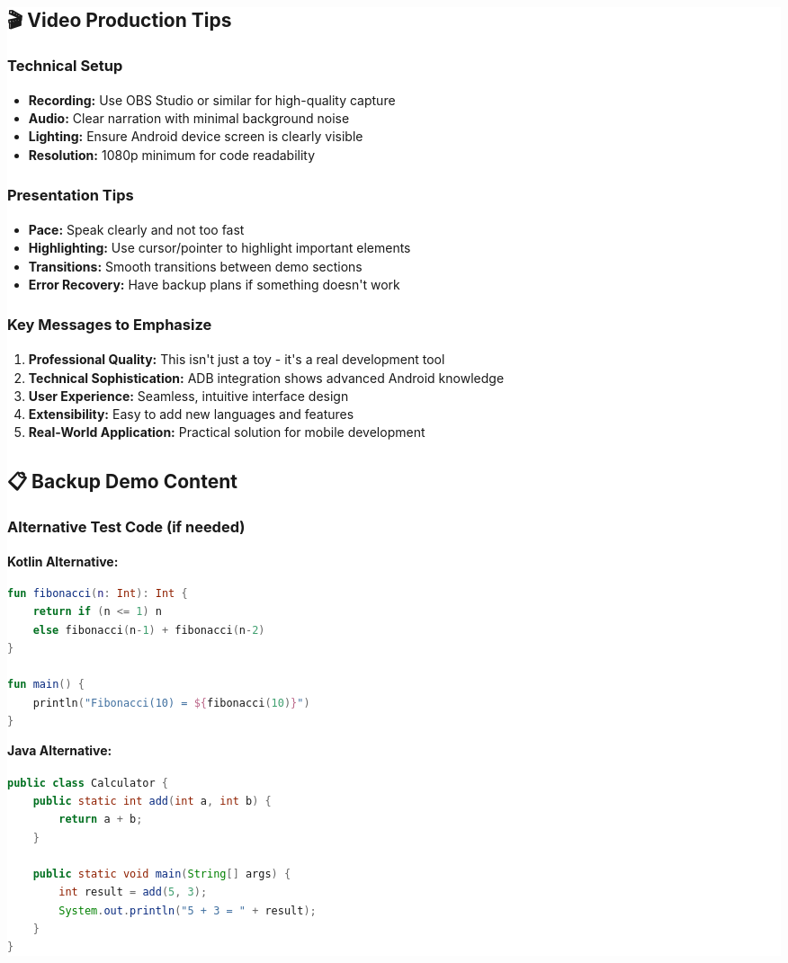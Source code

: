## 🎬 Video Production Tips

### Technical Setup
- **Recording:** Use OBS Studio or similar for high-quality capture
- **Audio:** Clear narration with minimal background noise
- **Lighting:** Ensure Android device screen is clearly visible
- **Resolution:** 1080p minimum for code readability

### Presentation Tips
- **Pace:** Speak clearly and not too fast
- **Highlighting:** Use cursor/pointer to highlight important elements
- **Transitions:** Smooth transitions between demo sections
- **Error Recovery:** Have backup plans if something doesn't work

### Key Messages to Emphasize
1. **Professional Quality:** This isn't just a toy - it's a real development tool
2. **Technical Sophistication:** ADB integration shows advanced Android knowledge
3. **User Experience:** Seamless, intuitive interface design
4. **Extensibility:** Easy to add new languages and features
5. **Real-World Application:** Practical solution for mobile development

## 📋 Backup Demo Content

### Alternative Test Code (if needed)

**Kotlin Alternative:**
```kotlin
fun fibonacci(n: Int): Int {
    return if (n <= 1) n
    else fibonacci(n-1) + fibonacci(n-2)
}

fun main() {
    println("Fibonacci(10) = ${fibonacci(10)}")
}
```

**Java Alternative:**
```java
public class Calculator {
    public static int add(int a, int b) {
        return a + b;
    }
    
    public static void main(String[] args) {
        int result = add(5, 3);
        System.out.println("5 + 3 = " + result);
    }
}
```
